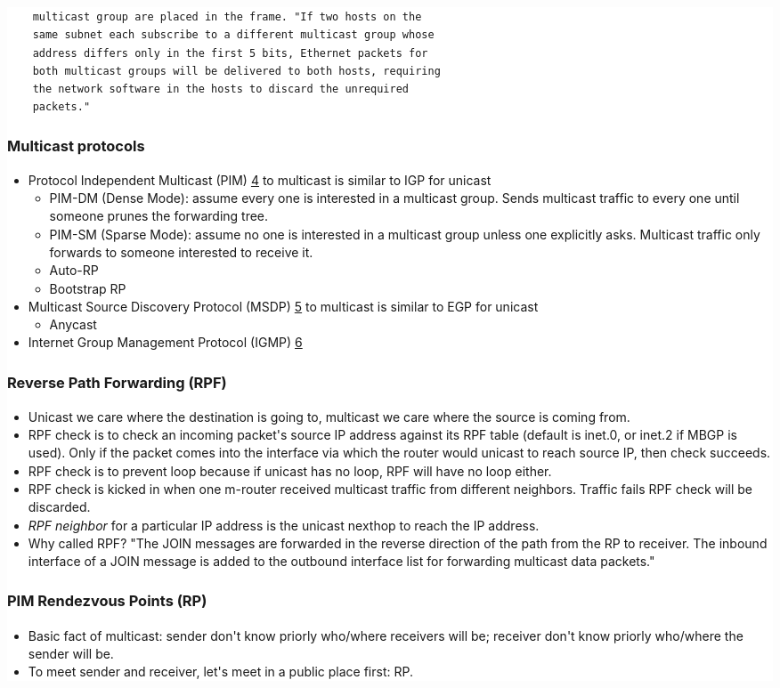        multicast group are placed in the frame. "If two hosts on the
        same subnet each subscribe to a different multicast group whose
        address differs only in the first 5 bits, Ethernet packets for
        both multicast groups will be delivered to both hosts, requiring
        the network software in the hosts to discard the unrequired
        packets."

### Multicast protocols

-   Protocol Independent Multicast (PIM)
    [4](http://www.networksorcery.com/enp/protocol/pim.htm) to multicast
    is similar to IGP for unicast
    -   PIM-DM (Dense Mode): assume every one is interested in a
        multicast group. Sends multicast traffic to every one until
        someone prunes the forwarding tree.
    -   PIM-SM (Sparse Mode): assume no one is interested in a multicast
        group unless one explicitly asks. Multicast traffic only
        forwards to someone interested to receive it.
    -   Auto-RP
    -   Bootstrap RP
-   Multicast Source Discovery Protocol (MSDP)
    [5](http://www.networksorcery.com/enp/protocol/msdp.htm) to
    multicast is similar to EGP for unicast
    -   Anycast
-   Internet Group Management Protocol (IGMP)
    [6](http://www.networksorcery.com/enp/protocol/igmp.htm)

### Reverse Path Forwarding (RPF)

-   Unicast we care where the destination is going to, multicast we care
    where the source is coming from.
-   RPF check is to check an incoming packet's source IP address against
    its RPF table (default is inet.0, or inet.2 if MBGP is used). Only
    if the packet comes into the interface via which the router would
    unicast to reach source IP, then check succeeds.
-   RPF check is to prevent loop because if unicast has no loop, RPF
    will have no loop either.
-   RPF check is kicked in when one m-router received multicast traffic
    from different neighbors. Traffic fails RPF check will be discarded.
-   *RPF neighbor* for a particular IP address is the unicast nexthop to
    reach the IP address.
-   Why called RPF? "The JOIN messages are forwarded in the reverse
    direction of the path from the RP to receiver. The inbound interface
    of a JOIN message is added to the outbound interface list for
    forwarding multicast data packets."

### PIM Rendezvous Points (RP)

-   Basic fact of multicast: sender don't know priorly who/where
    receivers will be; receiver don't know priorly who/where the sender
    will be.
-   To meet sender and receiver, let's meet in a public place first: RP.
